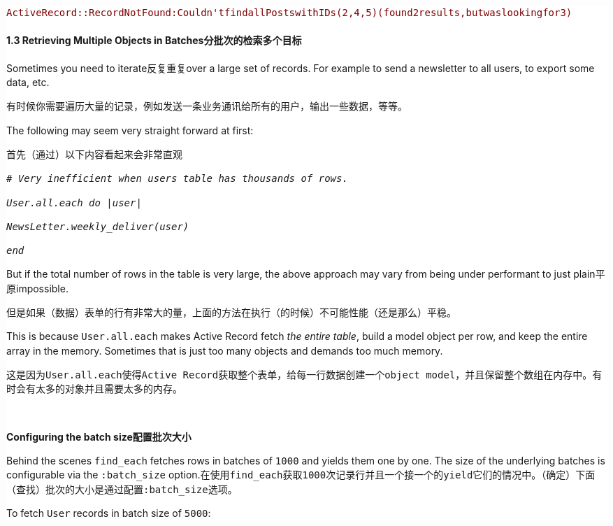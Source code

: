 <tt><span style="color: #800000;">ActiveRecord::RecordNotFound:</span></tt><tt></tt><tt><span style="color: #800000;">Couldn't</span></tt><tt></tt><tt><span style="color: #800000;">find</span></tt><tt></tt><tt><span style="color: #800000;">all</span></tt><tt></tt><tt><span style="color: #800000;">Posts</span></tt><tt></tt><tt><span style="color: #800000;">with</span></tt><tt></tt><tt><span style="color: #800000;">IDs</span></tt><tt></tt><tt><span style="color: #800000;">(2,</span></tt><tt></tt><tt><span style="color: #800000;">4,</span></tt><tt></tt><tt><span style="color: #800000;">5)</span></tt><tt></tt><tt><span style="color: #800000;">(found</span></tt><tt></tt><tt><span style="color: #800000;">2</span></tt><tt></tt><tt><span style="color: #800000;">results,</span></tt><tt></tt><tt><span style="color: #800000;">but</span></tt><tt></tt><tt><span style="color: #800000;">was</span></tt><tt></tt><tt><span style="color: #800000;">looking</span></tt><tt></tt><tt><span style="color: #800000;">for</span></tt><tt></tt><tt><span style="color: #800000;">3)</span></tt>
<h4><a name="retrieving-multiple-objects-in-batches"></a> 1.3 Retrieving Multiple Objects in Batches<span style="font-family: WenQuanYi Micro Hei;">分批次的检索多个目标</span></h4>
Sometimes you need to iterate<span style="font-family: DejaVu Sans;">反复重复</span>over a large set of records. For example to send a newsletter to all users, to export some data, etc.

<span style="font-family: DejaVu Sans;">有时候你需要遍历大量的记录，例如发送一条业务通讯给所有的用户，输出一些数据，等等。</span>

The following may seem very straight forward at first:

<span style="font-family: DejaVu Sans;">首先（通过）以下内容看起来会非常直观</span>

<tt><em># Very inefficient when users table has thousands of rows.</em></tt>

<tt><em>User.all.each do |user|</em></tt>

<tt> </tt><tt><em>NewsLetter.weekly_deliver(user)</em></tt>

<tt><em>end</em></tt>

But if the total number of rows in the table is very large, the above approach may vary from being under performant to just plain<span style="font-family: DejaVu Sans;">平原</span>impossible.

<span style="font-family: DejaVu Sans;">但是如果（数据）表单的行有非常大的量，上面的方法在执行（的时候）不可能性能（还是那么）平稳。</span>

This is because <tt>User.all.each</tt> makes Active Record fetch <em>the</em><em> </em><em>entire</em><em> </em><em>table</em>, build a model object per row, and keep the entire array in the memory. Sometimes that is just too many objects and demands too much memory.

<span style="font-family: DejaVu Sans;">这是因为</span><tt>User.all.each</tt><span style="font-family: DejaVu Sans;"><tt>使得</tt><tt></tt></span><tt>Active</tt><tt> </tt><tt>Record</tt><span style="font-family: DejaVu Sans;"><tt>获取整个表单，给每一行数据创建一个</tt></span><tt>object</tt><tt> </tt><tt>model</tt><span style="font-family: DejaVu Sans;"><tt>，并且保留整个数组在内存中。有时会有太多的对象并且需要太多的内存。</tt></span>

&nbsp;

<strong>Configuring</strong><strong> </strong><strong>the</strong><strong> </strong><strong>batch</strong><strong> </strong><strong>size<span style="font-family: DejaVu Sans;">配置批次大小</span></strong>

Behind the scenes <tt>find_each</tt> fetches rows in batches of <tt>1000</tt> and yields them one by one. The size of the underlying batches is configurable via the <tt>:batch_size</tt> option.<span style="font-family: DejaVu Sans;">在使用</span><tt>find_each</tt><span style="font-family: DejaVu Sans;"><tt>获取</tt></span><tt>1000</tt><span style="font-family: DejaVu Sans;"><tt>次记录行并且一个接一个的</tt></span><tt>yield</tt><span style="font-family: DejaVu Sans;"><tt>它们的情况中。（确定）下面（查找）批次的大小是通过配置</tt></span><tt>:batch_size</tt><span style="font-family: DejaVu Sans;"><tt>选项。</tt></span>

To fetch <tt>User</tt> records in batch size of <tt>5000</tt>:
